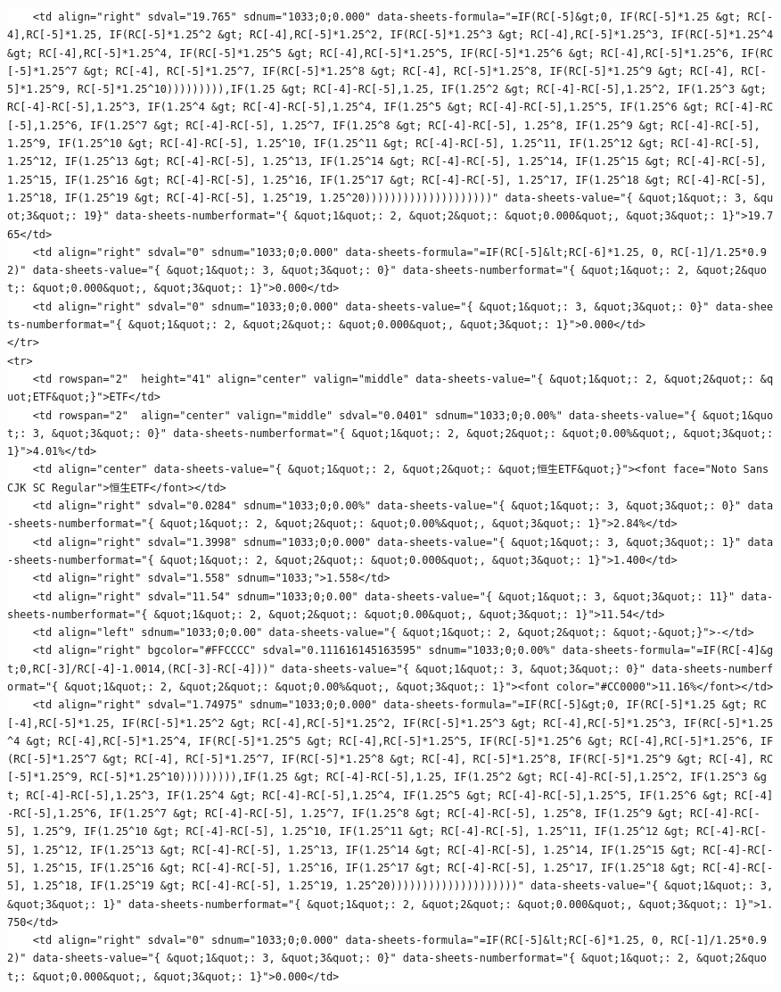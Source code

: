 		<td align="right" sdval="19.765" sdnum="1033;0;0.000" data-sheets-formula="=IF(RC[-5]&gt;0, IF(RC[-5]*1.25 &gt; RC[-4],RC[-5]*1.25, IF(RC[-5]*1.25^2 &gt; RC[-4],RC[-5]*1.25^2, IF(RC[-5]*1.25^3 &gt; RC[-4],RC[-5]*1.25^3, IF(RC[-5]*1.25^4 &gt; RC[-4],RC[-5]*1.25^4, IF(RC[-5]*1.25^5 &gt; RC[-4],RC[-5]*1.25^5, IF(RC[-5]*1.25^6 &gt; RC[-4],RC[-5]*1.25^6, IF(RC[-5]*1.25^7 &gt; RC[-4], RC[-5]*1.25^7, IF(RC[-5]*1.25^8 &gt; RC[-4], RC[-5]*1.25^8, IF(RC[-5]*1.25^9 &gt; RC[-4], RC[-5]*1.25^9, RC[-5]*1.25^10))))))))),IF(1.25 &gt; RC[-4]-RC[-5],1.25, IF(1.25^2 &gt; RC[-4]-RC[-5],1.25^2, IF(1.25^3 &gt; RC[-4]-RC[-5],1.25^3, IF(1.25^4 &gt; RC[-4]-RC[-5],1.25^4, IF(1.25^5 &gt; RC[-4]-RC[-5],1.25^5, IF(1.25^6 &gt; RC[-4]-RC[-5],1.25^6, IF(1.25^7 &gt; RC[-4]-RC[-5], 1.25^7, IF(1.25^8 &gt; RC[-4]-RC[-5], 1.25^8, IF(1.25^9 &gt; RC[-4]-RC[-5], 1.25^9, IF(1.25^10 &gt; RC[-4]-RC[-5], 1.25^10, IF(1.25^11 &gt; RC[-4]-RC[-5], 1.25^11, IF(1.25^12 &gt; RC[-4]-RC[-5], 1.25^12, IF(1.25^13 &gt; RC[-4]-RC[-5], 1.25^13, IF(1.25^14 &gt; RC[-4]-RC[-5], 1.25^14, IF(1.25^15 &gt; RC[-4]-RC[-5], 1.25^15, IF(1.25^16 &gt; RC[-4]-RC[-5], 1.25^16, IF(1.25^17 &gt; RC[-4]-RC[-5], 1.25^17, IF(1.25^18 &gt; RC[-4]-RC[-5], 1.25^18, IF(1.25^19 &gt; RC[-4]-RC[-5], 1.25^19, 1.25^20))))))))))))))))))))" data-sheets-value="{ &quot;1&quot;: 3, &quot;3&quot;: 19}" data-sheets-numberformat="{ &quot;1&quot;: 2, &quot;2&quot;: &quot;0.000&quot;, &quot;3&quot;: 1}">19.765</td>
		<td align="right" sdval="0" sdnum="1033;0;0.000" data-sheets-formula="=IF(RC[-5]&lt;RC[-6]*1.25, 0, RC[-1]/1.25*0.92)" data-sheets-value="{ &quot;1&quot;: 3, &quot;3&quot;: 0}" data-sheets-numberformat="{ &quot;1&quot;: 2, &quot;2&quot;: &quot;0.000&quot;, &quot;3&quot;: 1}">0.000</td>
		<td align="right" sdval="0" sdnum="1033;0;0.000" data-sheets-value="{ &quot;1&quot;: 3, &quot;3&quot;: 0}" data-sheets-numberformat="{ &quot;1&quot;: 2, &quot;2&quot;: &quot;0.000&quot;, &quot;3&quot;: 1}">0.000</td>
	</tr>
	<tr>
		<td rowspan="2"  height="41" align="center" valign="middle" data-sheets-value="{ &quot;1&quot;: 2, &quot;2&quot;: &quot;ETF&quot;}">ETF</td>
		<td rowspan="2"  align="center" valign="middle" sdval="0.0401" sdnum="1033;0;0.00%" data-sheets-value="{ &quot;1&quot;: 3, &quot;3&quot;: 0}" data-sheets-numberformat="{ &quot;1&quot;: 2, &quot;2&quot;: &quot;0.00%&quot;, &quot;3&quot;: 1}">4.01%</td>
		<td align="center" data-sheets-value="{ &quot;1&quot;: 2, &quot;2&quot;: &quot;恒生ETF&quot;}"><font face="Noto Sans CJK SC Regular">恒生ETF</font></td>
		<td align="right" sdval="0.0284" sdnum="1033;0;0.00%" data-sheets-value="{ &quot;1&quot;: 3, &quot;3&quot;: 0}" data-sheets-numberformat="{ &quot;1&quot;: 2, &quot;2&quot;: &quot;0.00%&quot;, &quot;3&quot;: 1}">2.84%</td>
		<td align="right" sdval="1.3998" sdnum="1033;0;0.000" data-sheets-value="{ &quot;1&quot;: 3, &quot;3&quot;: 1}" data-sheets-numberformat="{ &quot;1&quot;: 2, &quot;2&quot;: &quot;0.000&quot;, &quot;3&quot;: 1}">1.400</td>
		<td align="right" sdval="1.558" sdnum="1033;">1.558</td>
		<td align="right" sdval="11.54" sdnum="1033;0;0.00" data-sheets-value="{ &quot;1&quot;: 3, &quot;3&quot;: 11}" data-sheets-numberformat="{ &quot;1&quot;: 2, &quot;2&quot;: &quot;0.00&quot;, &quot;3&quot;: 1}">11.54</td>
		<td align="left" sdnum="1033;0;0.00" data-sheets-value="{ &quot;1&quot;: 2, &quot;2&quot;: &quot;-&quot;}">-</td>
		<td align="right" bgcolor="#FFCCCC" sdval="0.111616145163595" sdnum="1033;0;0.00%" data-sheets-formula="=IF(RC[-4]&gt;0,RC[-3]/RC[-4]-1.0014,(RC[-3]-RC[-4]))" data-sheets-value="{ &quot;1&quot;: 3, &quot;3&quot;: 0}" data-sheets-numberformat="{ &quot;1&quot;: 2, &quot;2&quot;: &quot;0.00%&quot;, &quot;3&quot;: 1}"><font color="#CC0000">11.16%</font></td>
		<td align="right" sdval="1.74975" sdnum="1033;0;0.000" data-sheets-formula="=IF(RC[-5]&gt;0, IF(RC[-5]*1.25 &gt; RC[-4],RC[-5]*1.25, IF(RC[-5]*1.25^2 &gt; RC[-4],RC[-5]*1.25^2, IF(RC[-5]*1.25^3 &gt; RC[-4],RC[-5]*1.25^3, IF(RC[-5]*1.25^4 &gt; RC[-4],RC[-5]*1.25^4, IF(RC[-5]*1.25^5 &gt; RC[-4],RC[-5]*1.25^5, IF(RC[-5]*1.25^6 &gt; RC[-4],RC[-5]*1.25^6, IF(RC[-5]*1.25^7 &gt; RC[-4], RC[-5]*1.25^7, IF(RC[-5]*1.25^8 &gt; RC[-4], RC[-5]*1.25^8, IF(RC[-5]*1.25^9 &gt; RC[-4], RC[-5]*1.25^9, RC[-5]*1.25^10))))))))),IF(1.25 &gt; RC[-4]-RC[-5],1.25, IF(1.25^2 &gt; RC[-4]-RC[-5],1.25^2, IF(1.25^3 &gt; RC[-4]-RC[-5],1.25^3, IF(1.25^4 &gt; RC[-4]-RC[-5],1.25^4, IF(1.25^5 &gt; RC[-4]-RC[-5],1.25^5, IF(1.25^6 &gt; RC[-4]-RC[-5],1.25^6, IF(1.25^7 &gt; RC[-4]-RC[-5], 1.25^7, IF(1.25^8 &gt; RC[-4]-RC[-5], 1.25^8, IF(1.25^9 &gt; RC[-4]-RC[-5], 1.25^9, IF(1.25^10 &gt; RC[-4]-RC[-5], 1.25^10, IF(1.25^11 &gt; RC[-4]-RC[-5], 1.25^11, IF(1.25^12 &gt; RC[-4]-RC[-5], 1.25^12, IF(1.25^13 &gt; RC[-4]-RC[-5], 1.25^13, IF(1.25^14 &gt; RC[-4]-RC[-5], 1.25^14, IF(1.25^15 &gt; RC[-4]-RC[-5], 1.25^15, IF(1.25^16 &gt; RC[-4]-RC[-5], 1.25^16, IF(1.25^17 &gt; RC[-4]-RC[-5], 1.25^17, IF(1.25^18 &gt; RC[-4]-RC[-5], 1.25^18, IF(1.25^19 &gt; RC[-4]-RC[-5], 1.25^19, 1.25^20))))))))))))))))))))" data-sheets-value="{ &quot;1&quot;: 3, &quot;3&quot;: 1}" data-sheets-numberformat="{ &quot;1&quot;: 2, &quot;2&quot;: &quot;0.000&quot;, &quot;3&quot;: 1}">1.750</td>
		<td align="right" sdval="0" sdnum="1033;0;0.000" data-sheets-formula="=IF(RC[-5]&lt;RC[-6]*1.25, 0, RC[-1]/1.25*0.92)" data-sheets-value="{ &quot;1&quot;: 3, &quot;3&quot;: 0}" data-sheets-numberformat="{ &quot;1&quot;: 2, &quot;2&quot;: &quot;0.000&quot;, &quot;3&quot;: 1}">0.000</td>